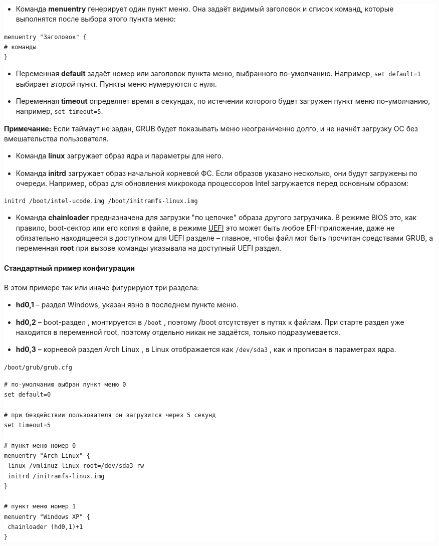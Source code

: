 *   Команда **menuentry** генерирует один пункт меню. Она задаёт видимый заголовок и список команд, которые выполнятся после выбора этого пункта меню:

```
menuentry "Заголовок" {
# команды
}

```

*   Переменная **default** задаёт номер или заголовок пункта меню, выбранного по-умолчанию. Например, `set default=1` выбирает *второй* пункт. Пункты меню нумеруются с нуля.

*   Переменная **timeout** определяет время в секундах, по истечении которого будет загружен пункт меню по-умолчанию, например, `set timeout=5`.

**Примечание:** Если таймаут не задан, GRUB будет показывать меню неограниченно долго, и не начнёт загрузку ОС без вмешательства пользователя.

*   Команда **linux** загружает образ ядра и параметры для него.

*   Команда **initrd** загружает образ начальной корневой ФС. Если образов указано несколько, они будут загружены по очереди. Например, образ для обновления микрокода процессоров Intel загружается перед основным образом:

```
initrd /boot/intel-ucode.img /boot/initramfs-linux.img

```

*   Команда **chainloader** предназначена для загрузки "по цепочке" образа другого загрузчика. В режиме BIOS это, как правило, boot-сектор или его копия в файле, в режиме [UEFI](/index.php/UEFI "UEFI") это может быть любое EFI-приложение, даже не обязательно находящееся в доступном для UEFI разделе – главное, чтобы файл мог быть прочитан средствами GRUB, а переменная **root** при вызове команды указывала на доступный UEFI раздел.

#### Стандартный пример конфигурации

В этом примере так или иначе фигурируют три раздела:

*   **hd0,1** – раздел Windows, указан явно в последнем пункте меню.

*   **hd0,2** – boot-раздел , монтируется в `/boot` , поэтому /boot отсутствует в путях к файлам. При старте раздел уже находится в переменной root, поэтому отдельно никак не задаётся, только подразумевается.

*   **hd0,3** – корневой раздел Arch Linux , в Linux отображается как `/dev/sda3` , как и прописан в параметрах ядра.

```
/boot/grub/grub.cfg

```

```
# по-умолчанию выбран пункт меню 0
set default=0

# при бездействии пользователя он загрузится через 5 секунд
set timeout=5

# пункт меню номер 0
menuentry "Arch Linux" {
 linux /vmlinuz-linux root=/dev/sda3 rw
 initrd /initramfs-linux.img
}

# пункт меню номер 1
menuentry "Windows XP" {
 chainloader (hd0,1)+1
}
```